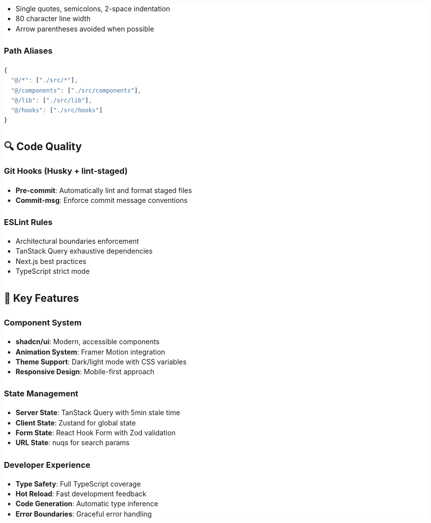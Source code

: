 - Single quotes, semicolons, 2-space indentation
- 80 character line width
- Arrow parentheses avoided when possible

### Path Aliases

```typescript
{
  "@/*": ["./src/*"],
  "@/components": ["./src/components"],
  "@/lib": ["./src/lib"],
  "@/hooks": ["./src/hooks"]
}
```

## 🔍 Code Quality

### Git Hooks (Husky + lint-staged)

- **Pre-commit**: Automatically lint and format staged files
- **Commit-msg**: Enforce commit message conventions

### ESLint Rules

- Architectural boundaries enforcement
- TanStack Query exhaustive dependencies
- Next.js best practices
- TypeScript strict mode

## 🌟 Key Features

### Component System

- **shadcn/ui**: Modern, accessible components
- **Animation System**: Framer Motion integration
- **Theme Support**: Dark/light mode with CSS variables
- **Responsive Design**: Mobile-first approach

### State Management

- **Server State**: TanStack Query with 5min stale time
- **Client State**: Zustand for global state
- **Form State**: React Hook Form with Zod validation
- **URL State**: nuqs for search params

### Developer Experience

- **Type Safety**: Full TypeScript coverage
- **Hot Reload**: Fast development feedback
- **Code Generation**: Automatic type inference
- **Error Boundaries**: Graceful error handling
